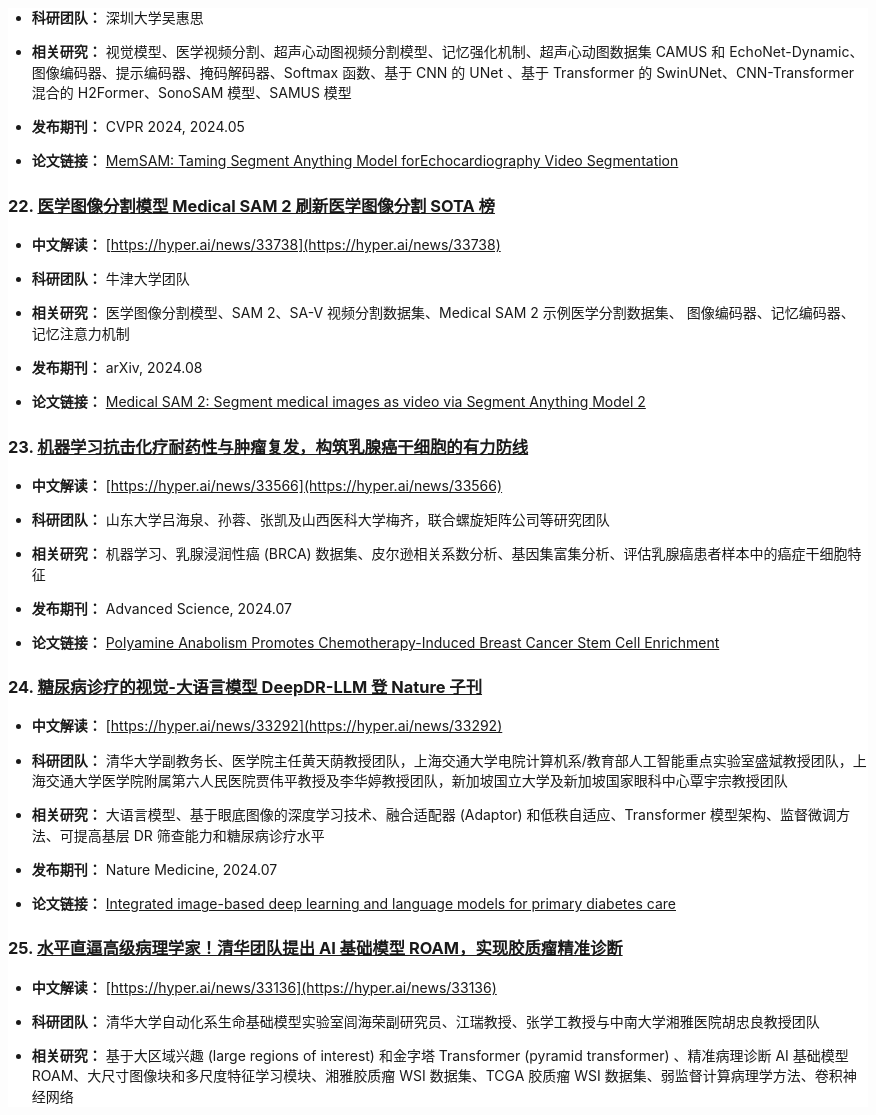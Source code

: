 * **科研团队：** 深圳大学吴惠思

* **相关研究：** 视觉模型、医学视频分割、超声心动图视频分割模型、记忆强化机制、超声心动图数据集 CAMUS  和 EchoNet-Dynamic、图像编码器、提示编码器、掩码解码器、Softmax 函数、基于 CNN 的 UNet 、基于 Transformer 的 SwinUNet、CNN-Transformer 混合的 H2Former、SonoSAM 模型、SAMUS 模型

* **发布期刊：** CVPR 2024, 2024.05

* **论文链接：** [MemSAM: Taming Segment Anything Model forEchocardiography Video Segmentation](https://github.com/dengxl0520/MemSAM)

### **22. [医学图像分割模型 Medical SAM 2 刷新医学图像分割 SOTA 榜](https://hyper.ai/news/33738)**
* **中文解读：** [https://hyper.ai/news/33738](https://hyper.ai/news/33738)

* **科研团队：** 牛津大学团队

* **相关研究：** 医学图像分割模型、SAM 2、SA-V 视频分割数据集、Medical SAM 2 示例医学分割数据集、 图像编码器、记忆编码器、记忆注意力机制

* **发布期刊：** arXiv, 2024.08

* **论文链接：** [Medical SAM 2: Segment medical images as video via Segment Anything Model 2](https://arxiv.org/abs/2408.00874)

### **23. [机器学习抗击化疗耐药性与肿瘤复发，构筑乳腺癌干细胞的有力防线](https://hyper.ai/news/33566)**
* **中文解读：** [https://hyper.ai/news/33566](https://hyper.ai/news/33566)

* **科研团队：** 山东大学吕海泉、孙蓉、张凯及山西医科大学梅齐，联合螺旋矩阵公司等研究团队

* **相关研究：** 机器学习、乳腺浸润性癌 (BRCA) 数据集、皮尔逊相关系数分析、基因集富集分析、评估乳腺癌患者样本中的癌症干细胞特征

* **发布期刊：** Advanced Science, 2024.07

* **论文链接：** [Polyamine Anabolism Promotes Chemotherapy-Induced Breast Cancer Stem Cell Enrichment](https://onlinelibrary.wiley.com/doi/10.1002/advs.202404853)

### **24. [糖尿病诊疗的视觉-大语言模型 DeepDR-LLM 登 Nature 子刊](https://hyper.ai/news/33292)**
* **中文解读：** [https://hyper.ai/news/33292](https://hyper.ai/news/33292)

* **科研团队：** 清华大学副教务长、医学院主任黄天荫教授团队，上海交通大学电院计算机系/教育部人工智能重点实验室盛斌教授团队，上海交通大学医学院附属第六人民医院贾伟平教授及李华婷教授团队，新加坡国立大学及新加坡国家眼科中心覃宇宗教授团队

* **相关研究：** 大语言模型、基于眼底图像的深度学习技术、融合适配器 (Adaptor) 和低秩自适应、Transformer 模型架构、监督微调方法、可提高基层 DR 筛查能力和糖尿病诊疗水平

* **发布期刊：** Nature Medicine, 2024.07

* **论文链接：** [Integrated image-based deep learning and language models for primary diabetes care](https://www.nature.com/articles/s41591-024-03139-8)

### **25. [水平直逼高级病理学家！清华团队提出 AI 基础模型 ROAM，实现胶质瘤精准诊断](https://hyper.ai/news/33136)**
* **中文解读：** [https://hyper.ai/news/33136](https://hyper.ai/news/33136)

* **科研团队：** 清华大学自动化系生命基础模型实验室闾海荣副研究员、江瑞教授、张学工教授与中南大学湘雅医院胡忠良教授团队

* **相关研究：** 基于大区域兴趣 (large regions of interest) 和金字塔 Transformer (pyramid transformer) 、精准病理诊断 AI 基础模型 ROAM、大尺寸图像块和多尺度特征学习模块、湘雅胶质瘤 WSI 数据集、TCGA 胶质瘤 WSI 数据集、弱监督计算病理学方法、卷积神经网络
